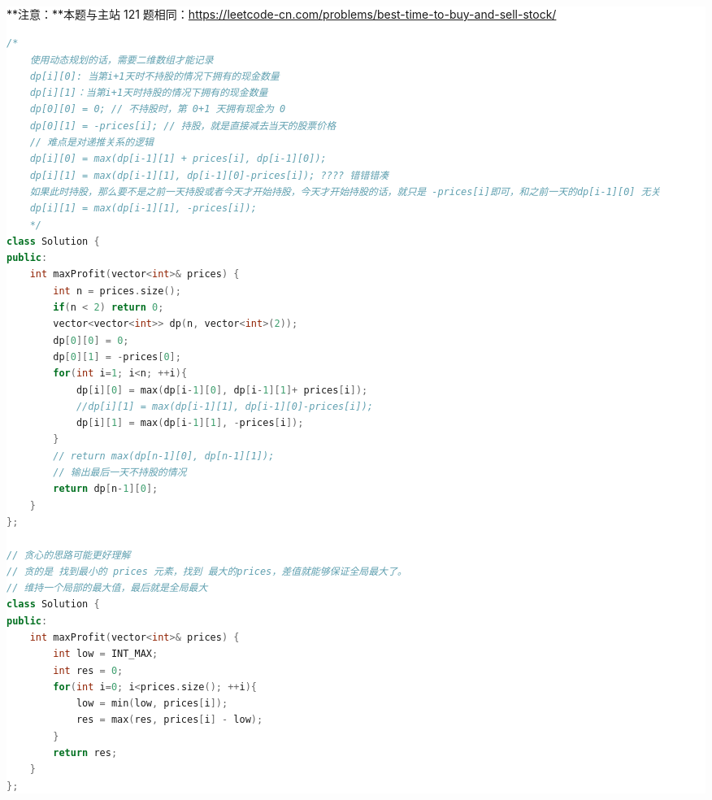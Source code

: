 **注意：**本题与主站 121 题相同：https://leetcode-cn.com/problems/best-time-to-buy-and-sell-stock/

```cpp
/* 
    使用动态规划的话，需要二维数组才能记录
    dp[i][0]: 当第i+1天时不持股的情况下拥有的现金数量
    dp[i][1]：当第i+1天时持股的情况下拥有的现金数量
    dp[0][0] = 0; // 不持股时，第 0+1 天拥有现金为 0
    dp[0][1] = -prices[i]; // 持股，就是直接减去当天的股票价格
    // 难点是对递推关系的逻辑
    dp[i][0] = max(dp[i-1][1] + prices[i], dp[i-1][0]); 
    dp[i][1] = max(dp[i-1][1], dp[i-1][0]-prices[i]); ???? 错错错凑
    如果此时持股，那么要不是之前一天持股或者今天才开始持股，今天才开始持股的话，就只是 -prices[i]即可，和之前一天的dp[i-1][0] 无关
    dp[i][1] = max(dp[i-1][1], -prices[i]);
    */
class Solution {
public:
    int maxProfit(vector<int>& prices) {
        int n = prices.size();
        if(n < 2) return 0;
        vector<vector<int>> dp(n, vector<int>(2));
        dp[0][0] = 0;
        dp[0][1] = -prices[0];
        for(int i=1; i<n; ++i){
            dp[i][0] = max(dp[i-1][0], dp[i-1][1]+ prices[i]);
            //dp[i][1] = max(dp[i-1][1], dp[i-1][0]-prices[i]);
            dp[i][1] = max(dp[i-1][1], -prices[i]);
        }
        // return max(dp[n-1][0], dp[n-1][1]); 
        // 输出最后一天不持股的情况
        return dp[n-1][0];
    }
};

// 贪心的思路可能更好理解
// 贪的是 找到最小的 prices 元素，找到 最大的prices，差值就能够保证全局最大了。
// 维持一个局部的最大值，最后就是全局最大
class Solution {
public:
    int maxProfit(vector<int>& prices) {
        int low = INT_MAX;
        int res = 0;
        for(int i=0; i<prices.size(); ++i){
            low = min(low, prices[i]);
            res = max(res, prices[i] - low);
        }
        return res;
    }
};
```


